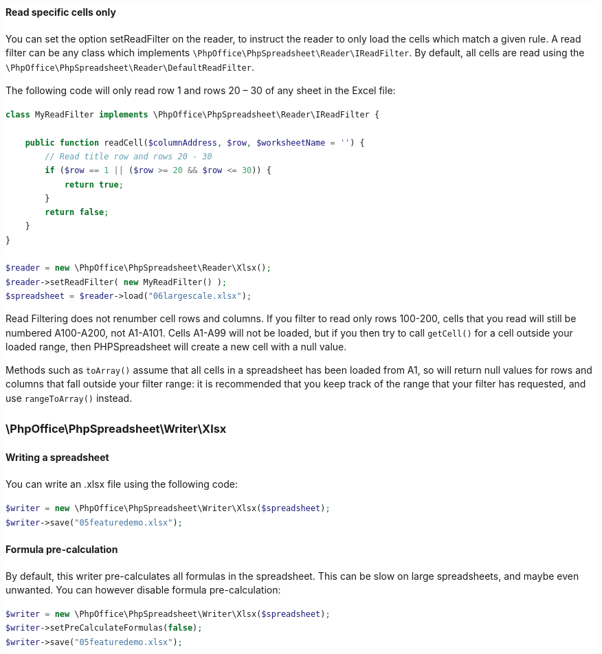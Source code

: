 #### Read specific cells only

You can set the option setReadFilter on the reader, to instruct the
reader to only load the cells which match a given rule. A read filter
can be any class which implements
`\PhpOffice\PhpSpreadsheet\Reader\IReadFilter`. By default, all cells are
read using the `\PhpOffice\PhpSpreadsheet\Reader\DefaultReadFilter`.

The following code will only read row 1 and rows 20 – 30 of any sheet in
the Excel file:

```php
class MyReadFilter implements \PhpOffice\PhpSpreadsheet\Reader\IReadFilter {

    public function readCell($columnAddress, $row, $worksheetName = '') {
        // Read title row and rows 20 - 30
        if ($row == 1 || ($row >= 20 && $row <= 30)) {
            return true;
        }
        return false;
    }
}

$reader = new \PhpOffice\PhpSpreadsheet\Reader\Xlsx();
$reader->setReadFilter( new MyReadFilter() );
$spreadsheet = $reader->load("06largescale.xlsx");
```

Read Filtering does not renumber cell rows and columns. If you filter to read only rows 100-200, cells that you read will still be numbered A100-A200, not A1-A101. Cells A1-A99 will not be loaded, but if you then try to call `getCell()` for a cell outside your loaded range, then PHPSpreadsheet will create a new cell with a null value.

Methods such as `toArray()` assume that all cells in a spreadsheet has been loaded from A1, so will return null values for rows and columns that fall outside your filter range: it is recommended that you keep track of the range that your filter has requested, and use `rangeToArray()` instead.


### \PhpOffice\PhpSpreadsheet\Writer\Xlsx

#### Writing a spreadsheet

You can write an .xlsx file using the following code:

```php
$writer = new \PhpOffice\PhpSpreadsheet\Writer\Xlsx($spreadsheet);
$writer->save("05featuredemo.xlsx");
```

#### Formula pre-calculation

By default, this writer pre-calculates all formulas in the spreadsheet.
This can be slow on large spreadsheets, and maybe even unwanted. You can
however disable formula pre-calculation:

```php
$writer = new \PhpOffice\PhpSpreadsheet\Writer\Xlsx($spreadsheet);
$writer->setPreCalculateFormulas(false);
$writer->save("05featuredemo.xlsx");
```
